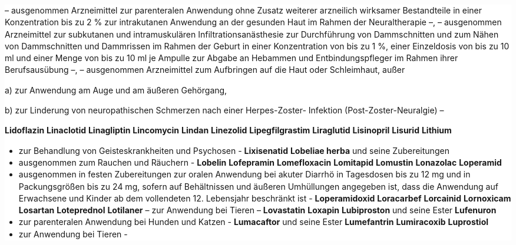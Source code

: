 – ausgenommen Arzneimittel zur parenteralen Anwendung ohne Zusatz
weiterer arzneilich wirksamer Bestandteile in einer Konzentration bis
zu 2 % zur intrakutanen Anwendung an der gesunden Haut im Rahmen der
Neuraltherapie –,
– ausgenommen Arzneimittel zur subkutanen und intramuskulären
Infiltrationsanästhesie zur Durchführung von Dammschnitten und zum
Nähen von Dammschnitten und Dammrissen im Rahmen der Geburt in einer
Konzentration von bis zu 1 %, einer Einzeldosis von bis zu 10 ml und
einer Menge von bis zu 10 ml je Ampulle zur Abgabe an Hebammen und
Entbindungspfleger im Rahmen ihrer Berufsausübung –,
– ausgenommen Arzneimittel zum Aufbringen auf die Haut oder
Schleimhaut, außer

a)  zur Anwendung am Auge und am äußeren Gehörgang,


b)  zur Linderung von neuropathischen Schmerzen nach einer Herpes-Zoster-
    Infektion (Post-Zoster-Neuralgie) –



**Lidoflazin**
**Linaclotid**
**Linagliptin**
**Lincomycin**
**Lindan**
**Linezolid**
**Lipegfilgrastim**
**Liraglutid**
**Lisinopril**
**Lisurid**
**Lithium**
- zur Behandlung von Geisteskrankheiten und Psychosen -
**Lixisenatid**
**Lobeliae herba** und seine Zubereitungen
- ausgenommen zum Rauchen und Räuchern -
**Lobelin**
**Lofepramin**
**Lomefloxacin**
**Lomitapid**
**Lomustin**
**Lonazolac**
**Loperamid**
- ausgenommen in festen Zubereitungen zur oralen Anwendung bei akuter
Diarrhö in Tagesdosen bis zu 12 mg und in Packungsgrößen bis zu 24 mg,
sofern auf Behältnissen und äußeren Umhüllungen angegeben ist, dass
die Anwendung auf Erwachsene und Kinder ab dem vollendeten 12.
Lebensjahr beschränkt ist -
**Loperamidoxid**
**Loracarbef**
**Lorcainid**
**Lornoxicam**
**Losartan**
**Loteprednol**
**Lotilaner**
– zur Anwendung bei Tieren –
**Lovastatin**
**Loxapin**
**Lubiproston** und seine Ester
**Lufenuron**
- zur parenteralen Anwendung bei Hunden und Katzen -
**Lumacaftor** und seine Ester
**Lumefantrin**
**Lumiracoxib**
**Luprostiol**
- zur Anwendung bei Tieren -